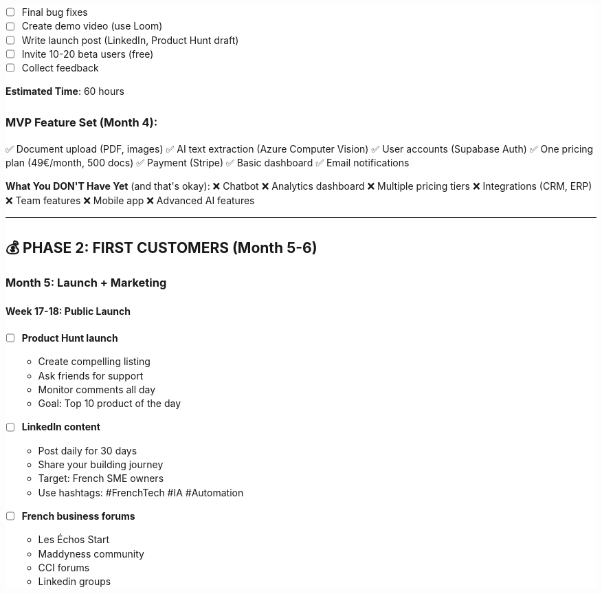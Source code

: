 - [ ] Final bug fixes
- [ ] Create demo video (use Loom)
- [ ] Write launch post (LinkedIn, Product Hunt draft)
- [ ] Invite 10-20 beta users (free)
- [ ] Collect feedback

**Estimated Time**: 60 hours

### MVP Feature Set (Month 4):

✅ Document upload (PDF, images)
✅ AI text extraction (Azure Computer Vision)
✅ User accounts (Supabase Auth)
✅ One pricing plan (49€/month, 500 docs)
✅ Payment (Stripe)
✅ Basic dashboard
✅ Email notifications

**What You DON'T Have Yet** (and that's okay):
❌ Chatbot
❌ Analytics dashboard
❌ Multiple pricing tiers
❌ Integrations (CRM, ERP)
❌ Team features
❌ Mobile app
❌ Advanced AI features

---

## 💰 **PHASE 2: FIRST CUSTOMERS** (Month 5-6)

### Month 5: Launch + Marketing

#### Week 17-18: Public Launch

- [ ] **Product Hunt launch**
  - Create compelling listing
  - Ask friends for support
  - Monitor comments all day
  - Goal: Top 10 product of the day

- [ ] **LinkedIn content**
  - Post daily for 30 days
  - Share your building journey
  - Target: French SME owners
  - Use hashtags: #FrenchTech #IA #Automation

- [ ] **French business forums**
  - Les Échos Start
  - Maddyness community
  - CCI forums
  - Linkedin groups
